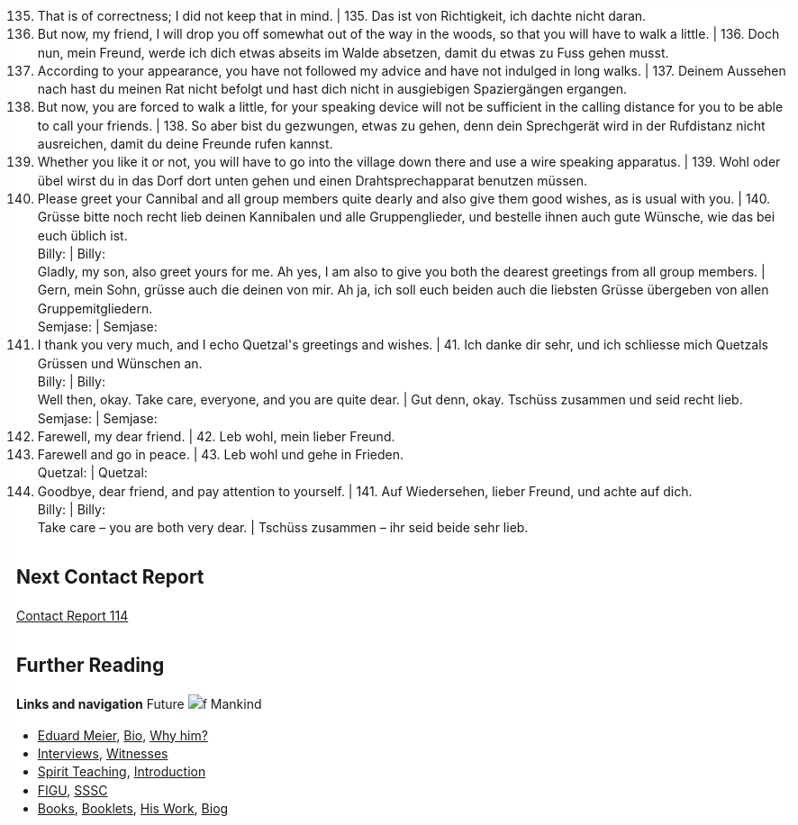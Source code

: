 135. That is of correctness; I did not keep that in mind.  | 135. Das ist von Richtigkeit, ich dachte nicht daran.   
136. But now, my friend, I will drop you off somewhat out of the way in the woods, so that you will have to walk a little.  | 136. Doch nun, mein Freund, werde ich dich etwas abseits im Walde absetzen, damit du etwas zu Fuss gehen musst.   
137. According to your appearance, you have not followed my advice and have not indulged in long walks.  | 137. Deinem Aussehen nach hast du meinen Rat nicht befolgt und hast dich nicht in ausgiebigen Spaziergängen ergangen.   
138. But now, you are forced to walk a little, for your speaking device will not be sufficient in the calling distance for you to be able to call your friends.  | 138. So aber bist du gezwungen, etwas zu gehen, denn dein Sprechgerät wird in der Rufdistanz nicht ausreichen, damit du deine Freunde rufen kannst.   
139. Whether you like it or not, you will have to go into the village down there and use a wire speaking apparatus.  | 139. Wohl oder übel wirst du in das Dorf dort unten gehen und einen Drahtsprechapparat benutzen müssen.   
140. Please greet your Cannibal and all group members quite dearly and also give them good wishes, as is usual with you.  | 140. Grüsse bitte noch recht lieb deinen Kannibalen und alle Gruppenglieder, und bestelle ihnen auch gute Wünsche, wie das bei euch üblich ist.   
Billy:  | Billy:   
Gladly, my son, also greet yours for me. Ah yes, I am also to give you both the dearest greetings from all group members.  | Gern, mein Sohn, grüsse auch die deinen von mir. Ah ja, ich soll euch beiden auch die liebsten Grüsse übergeben von allen Gruppemitgliedern.   
Semjase:  | Semjase:   
41. I thank you very much, and I echo Quetzal's greetings and wishes.  | 41. Ich danke dir sehr, und ich schliesse mich Quetzals Grüssen und Wünschen an.   
Billy:  | Billy:   
Well then, okay. Take care, everyone, and you are quite dear.  | Gut denn, okay. Tschüss zusammen und seid recht lieb.   
Semjase:  | Semjase:   
42. Farewell, my dear friend.  | 42. Leb wohl, mein lieber Freund.   
43. Farewell and go in peace.  | 43. Leb wohl und gehe in Frieden.   
Quetzal:  | Quetzal:   
141. Goodbye, dear friend, and pay attention to yourself.  | 141. Auf Wiedersehen, lieber Freund, und achte auf dich.   
Billy:  | Billy:   
Take care – you are both very dear.  | Tschüss zusammen – ihr seid beide sehr lieb.   
## Next Contact Report
[Contact Report 114](https://www.futureofmankind.co.uk/Billy_Meier/</Billy_Meier/Contact_Report_114> "Contact Report 114")
## Further Reading
**Links and navigation** Future [![](https://www.futureofmankind.co.uk/w/images/thumb/5/52/FIGU.png/30px-FIGU.png)](https://www.futureofmankind.co.uk/Billy_Meier/</Billy_Meier/Photo_Gallery> "Photo Gallery")f Mankind
  * [Eduard Meier](https://www.futureofmankind.co.uk/Billy_Meier/</Billy_Meier/Eduard_Albert_Meier> "Eduard Albert Meier"), [Bio](https://www.futureofmankind.co.uk/Billy_Meier/</Billy_Meier/Biography> "Biography"), [Why him?](https://www.futureofmankind.co.uk/Billy_Meier/</Billy_Meier/Why_Billy_Meier%3F> "Why Billy Meier?")
  * [Interviews](https://www.futureofmankind.co.uk/Billy_Meier/</Billy_Meier/Interviews_with_Billy> "Interviews with Billy"), [Witnesses](https://www.futureofmankind.co.uk/Billy_Meier/</Billy_Meier/The_Witnesses> "The Witnesses")
  * [Spirit Teaching](https://www.futureofmankind.co.uk/Billy_Meier/</Billy_Meier/Spirit_Teaching> "Spirit Teaching"), [Introduction](https://www.futureofmankind.co.uk/Billy_Meier/</Billy_Meier/An_Introduction_To_The_Spirit_Teaching> "An Introduction To The Spirit Teaching")
  * [FIGU](https://www.futureofmankind.co.uk/Billy_Meier/</Billy_Meier/FIGU> "FIGU"), [SSSC](https://www.futureofmankind.co.uk/Billy_Meier/</Billy_Meier/SSSC> "SSSC")
  * [Books](https://www.futureofmankind.co.uk/Billy_Meier/</Billy_Meier/Books> "Books"), [Booklets](https://www.futureofmankind.co.uk/Billy_Meier/</Billy_Meier/Booklets> "Booklets"), [His Work](https://www.futureofmankind.co.uk/Billy_Meier/</Billy_Meier/His_Work> "His Work"), [Biog](https://www.futureofmankind.co.uk/Billy_Meier/</Billy_Meier/Short_Bibliography> "Short Bibliography")